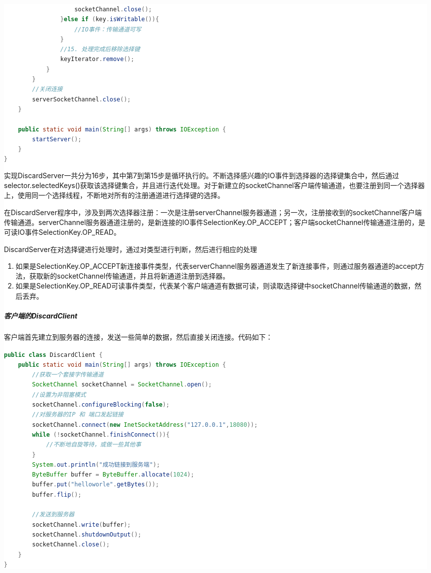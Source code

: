 ```java
                    socketChannel.close();
                }else if (key.isWritable()){
                    //IO事件：传输通道可写
                }
                //15. 处理完成后移除选择键
                keyIterator.remove();
            }
        }
        //关闭连接
        serverSocketChannel.close();
    }

    public static void main(String[] args) throws IOException {
        startServer();
    }
}
```

实现DiscardServer一共分为16步，其中第7到第15步是循环执行的。不断选择感兴趣的IO事件到选择器的选择键集合中，然后通过selector.selectedKeys()获取该选择键集合，并且进行迭代处理。对于新建立的socketChannel客户端传输通道，也要注册到同一个选择器上，使用同一个选择线程，不断地对所有的注册通道进行选择键的选择。

在DiscardServer程序中，涉及到两次选择器注册：一次是注册serverChannel服务器通道；另一次，注册接收到的socketChannel客户端传输通道。serverChannel服务器通道注册的，是新连接的IO事件SelectionKey.OP_ACCEPT；客户端socketChannel传输通道注册的，是可读IO事件SelectionKey.OP_READ。

DiscardServer在对选择键进行处理时，通过对类型进行判断，然后进行相应的处理

1. 如果是SelectionKey.OP_ACCEPT新连接事件类型，代表serverChannel服务器通道发生了新连接事件，则通过服务器通道的accept方法，获取新的socketChannel传输通道，并且将新通道注册到选择器。
2. 如果是SelectionKey.OP_READ可读事件类型，代表某个客户端通道有数据可读，则读取选择键中socketChannel传输通道的数据，然后丢弃。



  #####  客户端的DiscardClient 

客户端首先建立到服务器的连接，发送一些简单的数据，然后直接关闭连接。代码如下：

```java
public class DiscardClient {
    public static void main(String[] args) throws IOException {
        //获取一个套接字传输通道
        SocketChannel socketChannel = SocketChannel.open();
        //设置为非阻塞模式
        socketChannel.configureBlocking(false);
        //对服务器的IP 和 端口发起链接
        socketChannel.connect(new InetSocketAddress("127.0.0.1",18080));
        while (!socketChannel.finishConnect()){
            //不断地自旋等待，或做一些其他事
        }
        System.out.println("成功链接到服务端");
        ByteBuffer buffer = ByteBuffer.allocate(1024);
        buffer.put("helloworle".getBytes());
        buffer.flip();

        //发送到服务器
        socketChannel.write(buffer);
        socketChannel.shutdownOutput();
        socketChannel.close();
    }
}
```
